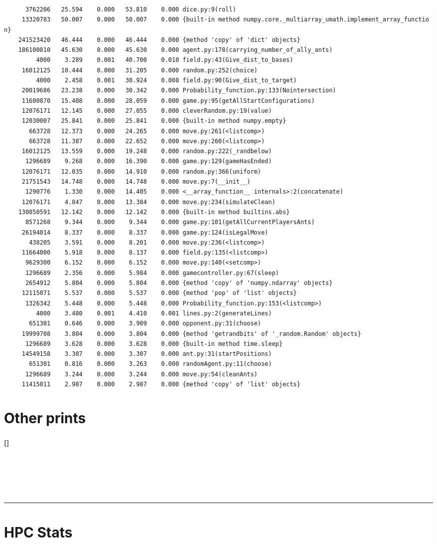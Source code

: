           3762206   25.594    0.000   53.810    0.000 dice.py:9(roll)
         13320783   50.007    0.000   50.007    0.000 {built-in method numpy.core._multiarray_umath.implement_array_function}
        241523420   46.444    0.000   46.444    0.000 {method 'copy' of 'dict' objects}
        186100810   45.630    0.000   45.630    0.000 agent.py:178(carrying_number_of_ally_ants)
             4000    3.289    0.001   40.700    0.010 field.py:43(Give_dist_to_bases)
         16012125   10.444    0.000   31.205    0.000 random.py:252(choice)
             4000    2.458    0.001   30.924    0.008 field.py:90(Give_dist_to_target)
         20019686   23.238    0.000   30.342    0.000 Probability_function.py:133(Nointersection)
         11600870   15.408    0.000   28.059    0.000 game.py:95(getAllStartConfigurations)
         12076171   12.145    0.000   27.055    0.000 cleverRandom.py:19(value)
         12030007   25.841    0.000   25.841    0.000 {built-in method numpy.empty}
           663728   12.373    0.000   24.265    0.000 move.py:261(<listcomp>)
           663728   11.387    0.000   22.652    0.000 move.py:260(<listcomp>)
         16012125   13.559    0.000   19.248    0.000 random.py:222(_randbelow)
          1296689    9.268    0.000   16.390    0.000 game.py:129(gameHasEnded)
         12076171   12.035    0.000   14.910    0.000 random.py:366(uniform)
         21751543   14.748    0.000   14.748    0.000 move.py:7(__init__)
          1290776    1.330    0.000   14.405    0.000 <__array_function__ internals>:2(concatenate)
         12076171    4.847    0.000   13.384    0.000 move.py:234(simulateClean)
        130850591   12.142    0.000   12.142    0.000 {built-in method builtins.abs}
          8571268    9.344    0.000    9.344    0.000 game.py:101(getAllCurrentPlayersAnts)
         26194014    8.337    0.000    8.337    0.000 game.py:124(isLegalMove)
           438205    3.591    0.000    8.201    0.000 move.py:236(<listcomp>)
         11664000    5.918    0.000    8.137    0.000 field.py:135(<listcomp>)
          9629300    6.152    0.000    6.152    0.000 move.py:140(<setcomp>)
          1296689    2.356    0.000    5.984    0.000 gamecontroller.py:67(sleep)
          2654912    5.804    0.000    5.804    0.000 {method 'copy' of 'numpy.ndarray' objects}
         12115071    5.537    0.000    5.537    0.000 {method 'pop' of 'list' objects}
          1326342    5.448    0.000    5.448    0.000 Probability_function.py:153(<listcomp>)
             4000    3.480    0.001    4.410    0.001 lines.py:2(generateLines)
           651301    0.646    0.000    3.909    0.000 opponent.py:31(choose)
         19999708    3.804    0.000    3.804    0.000 {method 'getrandbits' of '_random.Random' objects}
          1296689    3.628    0.000    3.628    0.000 {built-in method time.sleep}
         14549158    3.307    0.000    3.307    0.000 ant.py:31(startPositions)
           651301    0.816    0.000    3.263    0.000 randomAgent.py:11(choose)
          1296689    3.244    0.000    3.244    0.000 move.py:54(cleanAnts)
         11415011    2.987    0.000    2.987    0.000 {method 'copy' of 'list' objects}


# Other prints

[]

 <br /> 
 <br /> 
 <br /> 
 <br />

---------------------------------------------------------------------------------------------------------------------

# HPC Stats
